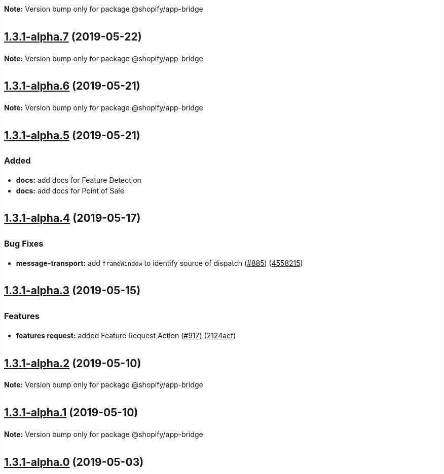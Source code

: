 **Note:** Version bump only for package @shopify/app-bridge

## [1.3.1-alpha.7](https://github.com/Shopify/app-bridge/compare/v1.3.1-alpha.6...v1.3.1-alpha.7) (2019-05-22)

**Note:** Version bump only for package @shopify/app-bridge

## [1.3.1-alpha.6](https://github.com/Shopify/app-bridge/compare/v1.3.1-alpha.5...v1.3.1-alpha.6) (2019-05-21)

**Note:** Version bump only for package @shopify/app-bridge

## [1.3.1-alpha.5](https://github.com/Shopify/app-bridge/compare/v1.3.1-alpha.4...v1.3.1-alpha.5) (2019-05-21)

### Added

- **docs:** add docs for Feature Detection
- **docs:** add docs for Point of Sale

## [1.3.1-alpha.4](https://github.com/Shopify/app-bridge/compare/v1.3.1-alpha.3...v1.3.1-alpha.4) (2019-05-17)

### Bug Fixes

- **message-transport:** add `frameWindow` to identify source of dispatch ([#885](https://github.com/Shopify/app-bridge/issues/885)) ([4558215](https://github.com/Shopify/app-bridge/commit/4558215))

## [1.3.1-alpha.3](https://github.com/Shopify/app-bridge/compare/v1.3.1-alpha.2...v1.3.1-alpha.3) (2019-05-15)

### Features

- **features request:** added Feature Request Action ([#917](https://github.com/Shopify/app-bridge/issues/917)) ([2124acf](https://github.com/Shopify/app-bridge/commit/2124acf))

## [1.3.1-alpha.2](https://github.com/Shopify/app-bridge/compare/v1.3.1-alpha.1...v1.3.1-alpha.2) (2019-05-10)

**Note:** Version bump only for package @shopify/app-bridge

## [1.3.1-alpha.1](https://github.com/Shopify/app-bridge/compare/v1.3.1-alpha.0...v1.3.1-alpha.1) (2019-05-10)

**Note:** Version bump only for package @shopify/app-bridge

## [1.3.1-alpha.0](https://github.com/Shopify/app-bridge/compare/v1.3.1-next.2...v1.3.1-alpha.0) (2019-05-03)
